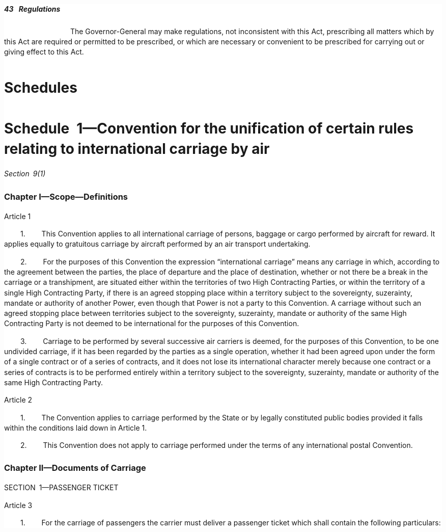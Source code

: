 ##### <a id="43"></a>43  Regulations

                   The Governor-General may make regulations, not inconsistent with this Act, prescribing all matters which by this Act are required or permitted to be prescribed, or which are necessary or convenient to be prescribed for carrying out or giving effect to this Act.

# Schedules

# Schedule 1—Convention for the unification of certain rules relating to international carriage by air

_Section 9(1)_

### Chapter I—Scope—Definitions

Article 1 

     1.     This Convention applies to all international carriage of persons, baggage or cargo performed by aircraft for reward. It applies equally to gratuitous carriage by aircraft performed by an air transport undertaking. 

     2.     For the purposes of this Convention the expression “international carriage” means any carriage in which, according to the agreement between the parties, the place of departure and the place of destination, whether or not there be a break in the carriage or a transhipment, are situated either within the territories of two High Contracting Parties, or within the territory of a single High Contracting Party, if there is an agreed stopping place within a territory subject to the sovereignty, suzerainty, mandate or authority of another Power, even though that Power is not a party to this Convention. A carriage without such an agreed stopping place between territories subject to the sovereignty, suzerainty, mandate or authority of the same High Contracting Party is not deemed to be international for the purposes of this Convention. 

     3.     Carriage to be performed by several successive air carriers is deemed, for the purposes of this Convention, to be one undivided carriage, if it has been regarded by the parties as a single operation, whether it had been agreed upon under the form of a single contract or of a series of contracts, and it does not lose its international character merely because one contract or a series of contracts is to be performed entirely within a territory subject to the sovereignty, suzerainty, mandate or authority of the same High Contracting Party. 

Article 2 

     1.     The Convention applies to carriage performed by the State or by legally constituted public bodies provided it falls within the conditions laid down in Article 1\. 

     2.     This Convention does not apply to carriage performed under the terms of any international postal Convention.

### Chapter II—Documents of Carriage

SECTION 1—PASSENGER TICKET

Article 3 

     1.     For the carriage of passengers the carrier must deliver a passenger ticket which shall contain the following particulars: 
